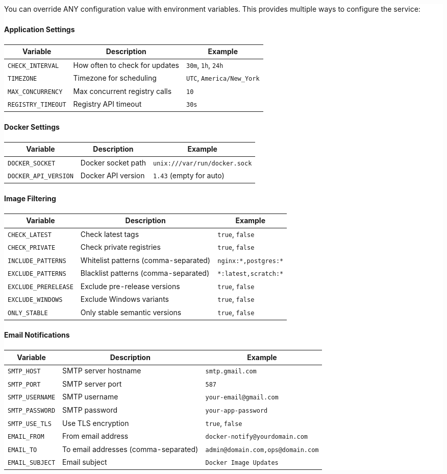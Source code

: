 You can override ANY configuration value with environment variables. This provides multiple ways to configure the service:

#### Application Settings
| Variable | Description | Example |
|----------|-------------|---------|
| `CHECK_INTERVAL` | How often to check for updates | `30m`, `1h`, `24h` |
| `TIMEZONE` | Timezone for scheduling | `UTC`, `America/New_York` |
| `MAX_CONCURRENCY` | Max concurrent registry calls | `10` |
| `REGISTRY_TIMEOUT` | Registry API timeout | `30s` |

#### Docker Settings  
| Variable | Description | Example |
|----------|-------------|---------|
| `DOCKER_SOCKET` | Docker socket path | `unix:///var/run/docker.sock` |
| `DOCKER_API_VERSION` | Docker API version | `1.43` (empty for auto) |

#### Image Filtering
| Variable | Description | Example |
|----------|-------------|---------|
| `CHECK_LATEST` | Check latest tags | `true`, `false` |
| `CHECK_PRIVATE` | Check private registries | `true`, `false` |
| `INCLUDE_PATTERNS` | Whitelist patterns (comma-separated) | `nginx:*,postgres:*` |
| `EXCLUDE_PATTERNS` | Blacklist patterns (comma-separated) | `*:latest,scratch:*` |
| `EXCLUDE_PRERELEASE` | Exclude pre-release versions | `true`, `false` |
| `EXCLUDE_WINDOWS` | Exclude Windows variants | `true`, `false` |
| `ONLY_STABLE` | Only stable semantic versions | `true`, `false` |

#### Email Notifications
| Variable | Description | Example |
|----------|-------------|---------|
| `SMTP_HOST` | SMTP server hostname | `smtp.gmail.com` |
| `SMTP_PORT` | SMTP server port | `587` |
| `SMTP_USERNAME` | SMTP username | `your-email@gmail.com` |
| `SMTP_PASSWORD` | SMTP password | `your-app-password` |
| `SMTP_USE_TLS` | Use TLS encryption | `true`, `false` |
| `EMAIL_FROM` | From email address | `docker-notify@yourdomain.com` |
| `EMAIL_TO` | To email addresses (comma-separated) | `admin@domain.com,ops@domain.com` |
| `EMAIL_SUBJECT` | Email subject | `Docker Image Updates` |
